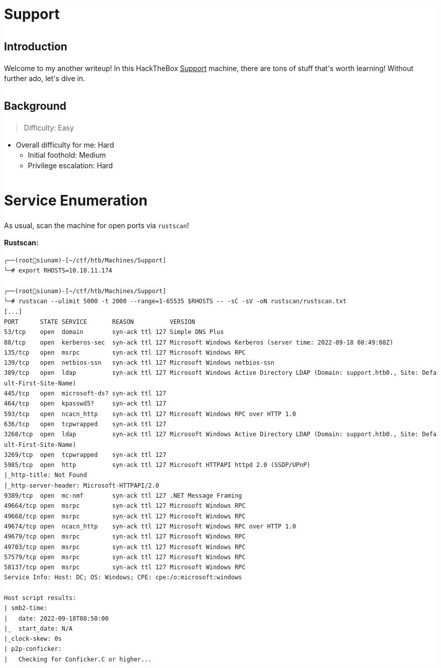 # Support

## Introduction

Welcome to my another writeup! In this HackTheBox [Support](https://app.hackthebox.com/machines/Support) machine, there are tons of stuff that's worth learning! Without further ado, let's dive in.

## Background

> Difficulty: Easy

- Overall difficulty for me: Hard
    - Initial foothold: Medium
    - Privilege escalation: Hard

# Service Enumeration

As usual, scan the machine for open ports via `rustscan`!

**Rustscan:**
```
┌──(root🌸siunam)-[~/ctf/htb/Machines/Support]
└─# export RHOSTS=10.10.11.174
                                                                                                                         
┌──(root🌸siunam)-[~/ctf/htb/Machines/Support]
└─# rustscan --ulimit 5000 -t 2000 --range=1-65535 $RHOSTS -- -sC -sV -oN rustscan/rustscan.txt
[...]
PORT      STATE SERVICE       REASON          VERSION
53/tcp    open  domain        syn-ack ttl 127 Simple DNS Plus
88/tcp    open  kerberos-sec  syn-ack ttl 127 Microsoft Windows Kerberos (server time: 2022-09-18 08:49:08Z)
135/tcp   open  msrpc         syn-ack ttl 127 Microsoft Windows RPC
139/tcp   open  netbios-ssn   syn-ack ttl 127 Microsoft Windows netbios-ssn
389/tcp   open  ldap          syn-ack ttl 127 Microsoft Windows Active Directory LDAP (Domain: support.htb0., Site: Default-First-Site-Name)
445/tcp   open  microsoft-ds? syn-ack ttl 127
464/tcp   open  kpasswd5?     syn-ack ttl 127
593/tcp   open  ncacn_http    syn-ack ttl 127 Microsoft Windows RPC over HTTP 1.0
636/tcp   open  tcpwrapped    syn-ack ttl 127
3268/tcp  open  ldap          syn-ack ttl 127 Microsoft Windows Active Directory LDAP (Domain: support.htb0., Site: Default-First-Site-Name)
3269/tcp  open  tcpwrapped    syn-ack ttl 127
5985/tcp  open  http          syn-ack ttl 127 Microsoft HTTPAPI httpd 2.0 (SSDP/UPnP)
|_http-title: Not Found
|_http-server-header: Microsoft-HTTPAPI/2.0
9389/tcp  open  mc-nmf        syn-ack ttl 127 .NET Message Framing
49664/tcp open  msrpc         syn-ack ttl 127 Microsoft Windows RPC
49668/tcp open  msrpc         syn-ack ttl 127 Microsoft Windows RPC
49674/tcp open  ncacn_http    syn-ack ttl 127 Microsoft Windows RPC over HTTP 1.0
49679/tcp open  msrpc         syn-ack ttl 127 Microsoft Windows RPC
49703/tcp open  msrpc         syn-ack ttl 127 Microsoft Windows RPC
57579/tcp open  msrpc         syn-ack ttl 127 Microsoft Windows RPC
58137/tcp open  msrpc         syn-ack ttl 127 Microsoft Windows RPC
Service Info: Host: DC; OS: Windows; CPE: cpe:/o:microsoft:windows

Host script results:
| smb2-time: 
|   date: 2022-09-18T08:50:00
|_  start_date: N/A
|_clock-skew: 0s
| p2p-conficker: 
|   Checking for Conficker.C or higher...
```